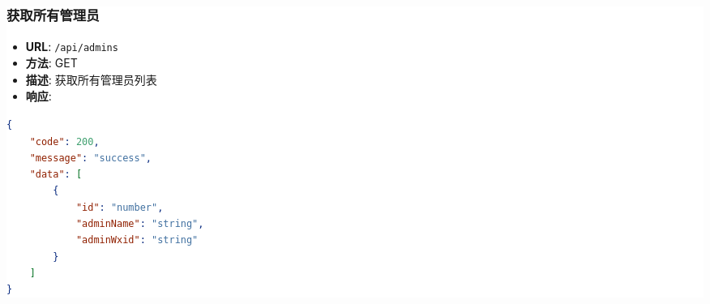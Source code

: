 ### 获取所有管理员
- **URL**: `/api/admins`
- **方法**: GET
- **描述**: 获取所有管理员列表
- **响应**:
```json
{
    "code": 200,
    "message": "success",
    "data": [
        {
            "id": "number",
            "adminName": "string",
            "adminWxid": "string"
        }
    ]
}
```

